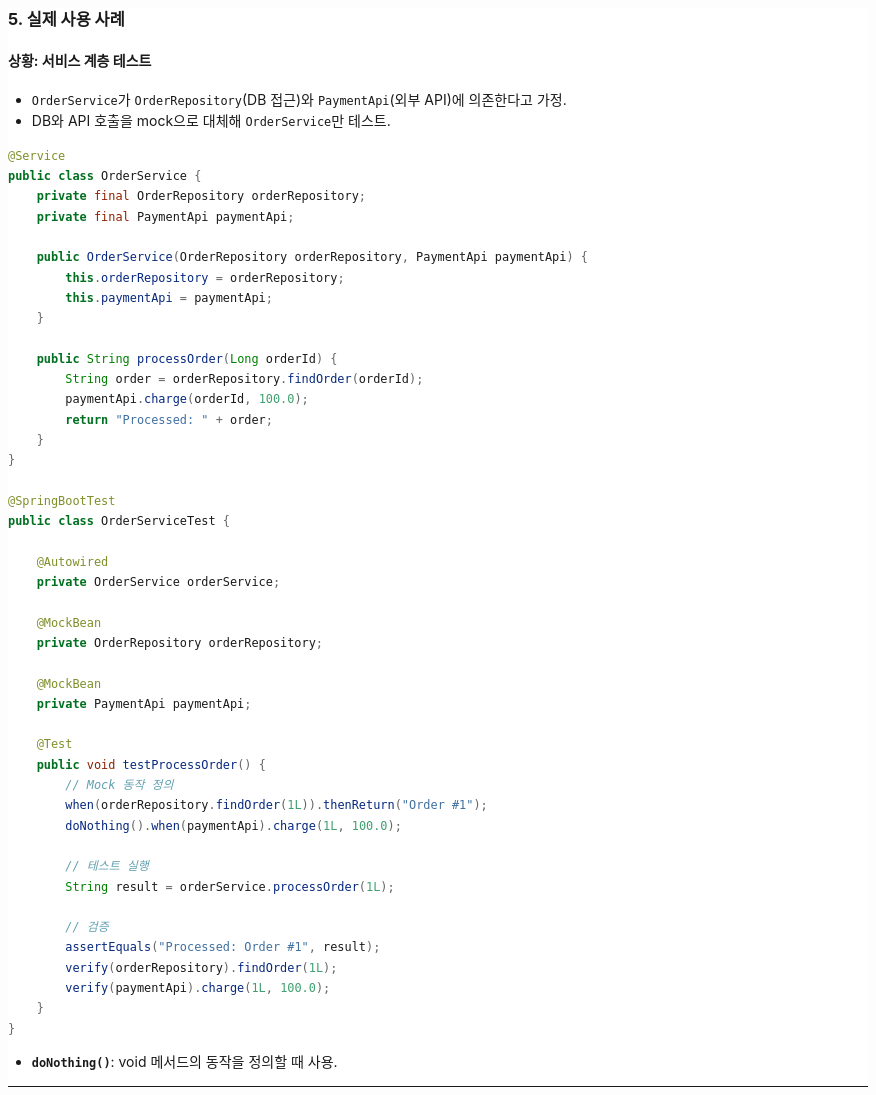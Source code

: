 
### 5. **실제 사용 사례**
#### **상황**: 서비스 계층 테스트
- `OrderService`가 `OrderRepository`(DB 접근)와 `PaymentApi`(외부 API)에 의존한다고 가정.
- DB와 API 호출을 mock으로 대체해 `OrderService`만 테스트.

```java
@Service
public class OrderService {
    private final OrderRepository orderRepository;
    private final PaymentApi paymentApi;

    public OrderService(OrderRepository orderRepository, PaymentApi paymentApi) {
        this.orderRepository = orderRepository;
        this.paymentApi = paymentApi;
    }

    public String processOrder(Long orderId) {
        String order = orderRepository.findOrder(orderId);
        paymentApi.charge(orderId, 100.0);
        return "Processed: " + order;
    }
}

@SpringBootTest
public class OrderServiceTest {

    @Autowired
    private OrderService orderService;

    @MockBean
    private OrderRepository orderRepository;

    @MockBean
    private PaymentApi paymentApi;

    @Test
    public void testProcessOrder() {
        // Mock 동작 정의
        when(orderRepository.findOrder(1L)).thenReturn("Order #1");
        doNothing().when(paymentApi).charge(1L, 100.0);

        // 테스트 실행
        String result = orderService.processOrder(1L);

        // 검증
        assertEquals("Processed: Order #1", result);
        verify(orderRepository).findOrder(1L);
        verify(paymentApi).charge(1L, 100.0);
    }
}
```
- **`doNothing()`**: void 메서드의 동작을 정의할 때 사용.

---